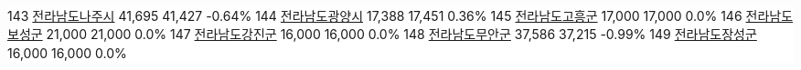   <tr class="item">
    <td>143</td>
    <td><a href="/apt/전라남도나주시">전라남도나주시</a></td>
    <td>41,695</td>
    <td>41,427</td>
    <td>-0.64%</td>
  </tr>

  <tr class="item">
    <td>144</td>
    <td><a href="/apt/전라남도광양시">전라남도광양시</a></td>
    <td>17,388</td>
    <td>17,451</td>
    <td>0.36%</td>
  </tr>

  <tr class="item">
    <td>145</td>
    <td><a href="/apt/전라남도고흥군">전라남도고흥군</a></td>
    <td>17,000</td>
    <td>17,000</td>
    <td>0.0%</td>
  </tr>

  <tr class="item">
    <td>146</td>
    <td><a href="/apt/전라남도보성군">전라남도보성군</a></td>
    <td>21,000</td>
    <td>21,000</td>
    <td>0.0%</td>
  </tr>

  <tr class="item">
    <td>147</td>
    <td><a href="/apt/전라남도강진군">전라남도강진군</a></td>
    <td>16,000</td>
    <td>16,000</td>
    <td>0.0%</td>
  </tr>

  <tr class="item">
    <td>148</td>
    <td><a href="/apt/전라남도무안군">전라남도무안군</a></td>
    <td>37,586</td>
    <td>37,215</td>
    <td>-0.99%</td>
  </tr>

  <tr class="item">
    <td>149</td>
    <td><a href="/apt/전라남도장성군">전라남도장성군</a></td>
    <td>16,000</td>
    <td>16,000</td>
    <td>0.0%</td>
  </tr>
